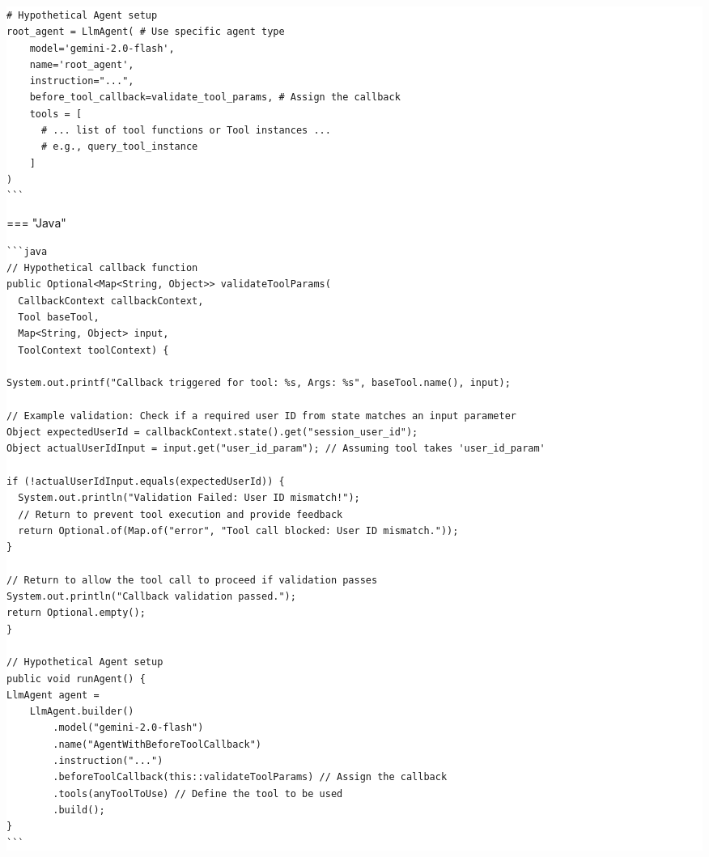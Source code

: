     # Hypothetical Agent setup
    root_agent = LlmAgent( # Use specific agent type
        model='gemini-2.0-flash',
        name='root_agent',
        instruction="...",
        before_tool_callback=validate_tool_params, # Assign the callback
        tools = [
          # ... list of tool functions or Tool instances ...
          # e.g., query_tool_instance
        ]
    )
    ```

=== "Java"

    ```java
    // Hypothetical callback function
    public Optional<Map<String, Object>> validateToolParams(
      CallbackContext callbackContext,
      Tool baseTool,
      Map<String, Object> input,
      ToolContext toolContext) {

    System.out.printf("Callback triggered for tool: %s, Args: %s", baseTool.name(), input);
    
    // Example validation: Check if a required user ID from state matches an input parameter
    Object expectedUserId = callbackContext.state().get("session_user_id");
    Object actualUserIdInput = input.get("user_id_param"); // Assuming tool takes 'user_id_param'
    
    if (!actualUserIdInput.equals(expectedUserId)) {
      System.out.println("Validation Failed: User ID mismatch!");
      // Return to prevent tool execution and provide feedback
      return Optional.of(Map.of("error", "Tool call blocked: User ID mismatch."));
    }
    
    // Return to allow the tool call to proceed if validation passes
    System.out.println("Callback validation passed.");
    return Optional.empty();
    }
    
    // Hypothetical Agent setup
    public void runAgent() {
    LlmAgent agent =
        LlmAgent.builder()
            .model("gemini-2.0-flash")
            .name("AgentWithBeforeToolCallback")
            .instruction("...")
            .beforeToolCallback(this::validateToolParams) // Assign the callback
            .tools(anyToolToUse) // Define the tool to be used
            .build();
    }
    ```
